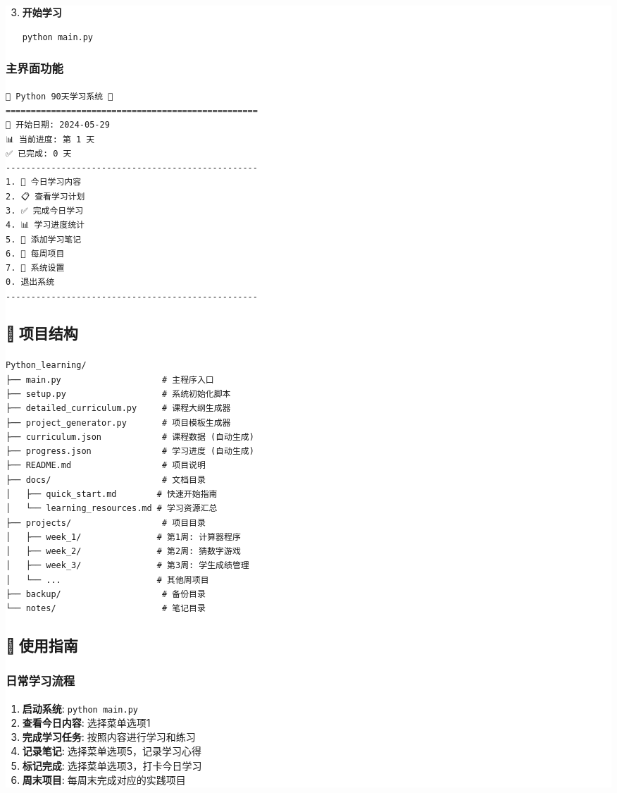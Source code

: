 3. **开始学习**
   ```bash
   python main.py
   ```

### 主界面功能

```
🐍 Python 90天学习系统 🐍
==================================================
📅 开始日期: 2024-05-29
📊 当前进度: 第 1 天
✅ 已完成: 0 天
--------------------------------------------------
1. 📖 今日学习内容
2. 📋 查看学习计划
3. ✅ 完成今日学习
4. 📊 学习进度统计
5. 📝 添加学习笔记
6. 🎯 每周项目
7. 🔧 系统设置
0. 退出系统
--------------------------------------------------
```

## 📁 项目结构

```
Python_learning/
├── main.py                    # 主程序入口
├── setup.py                   # 系统初始化脚本
├── detailed_curriculum.py     # 课程大纲生成器
├── project_generator.py       # 项目模板生成器
├── curriculum.json            # 课程数据 (自动生成)
├── progress.json              # 学习进度 (自动生成)
├── README.md                  # 项目说明
├── docs/                      # 文档目录
│   ├── quick_start.md        # 快速开始指南
│   └── learning_resources.md # 学习资源汇总
├── projects/                  # 项目目录
│   ├── week_1/               # 第1周: 计算器程序
│   ├── week_2/               # 第2周: 猜数字游戏
│   ├── week_3/               # 第3周: 学生成绩管理
│   └── ...                   # 其他周项目
├── backup/                    # 备份目录
└── notes/                     # 笔记目录
```

## 📖 使用指南

### 日常学习流程
1. **启动系统**: `python main.py`
2. **查看今日内容**: 选择菜单选项1
3. **完成学习任务**: 按照内容进行学习和练习
4. **记录笔记**: 选择菜单选项5，记录学习心得
5. **标记完成**: 选择菜单选项3，打卡今日学习
6. **周末项目**: 每周末完成对应的实践项目
